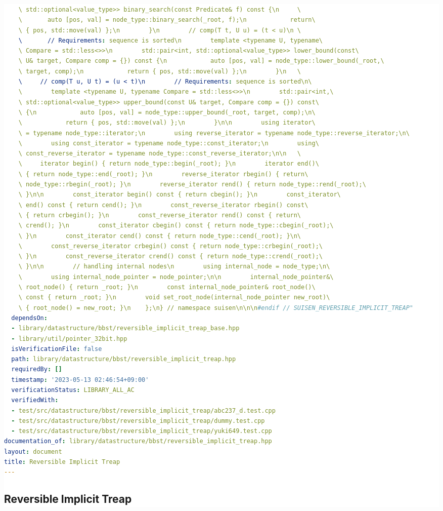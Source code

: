 ```yaml
    \ std::optional<value_type>> binary_search(const Predicate& f) const {\n     \
    \       auto [pos, val] = node_type::binary_search(_root, f);\n            return\
    \ { pos, std::move(val) };\n        }\n        // comp(T t, U u) = (t < u)\n \
    \       // Requirements: sequence is sorted\n        template <typename U, typename\
    \ Compare = std::less<>>\n        std::pair<int, std::optional<value_type>> lower_bound(const\
    \ U& target, Compare comp = {}) const {\n            auto [pos, val] = node_type::lower_bound(_root,\
    \ target, comp);\n            return { pos, std::move(val) };\n        }\n   \
    \     // comp(T u, U t) = (u < t)\n        // Requirements: sequence is sorted\n\
    \        template <typename U, typename Compare = std::less<>>\n        std::pair<int,\
    \ std::optional<value_type>> upper_bound(const U& target, Compare comp = {}) const\
    \ {\n            auto [pos, val] = node_type::upper_bound(_root, target, comp);\n\
    \            return { pos, std::move(val) };\n        }\n\n        using iterator\
    \ = typename node_type::iterator;\n        using reverse_iterator = typename node_type::reverse_iterator;\n\
    \        using const_iterator = typename node_type::const_iterator;\n        using\
    \ const_reverse_iterator = typename node_type::const_reverse_iterator;\n\n   \
    \     iterator begin() { return node_type::begin(_root); }\n        iterator end()\
    \ { return node_type::end(_root); }\n        reverse_iterator rbegin() { return\
    \ node_type::rbegin(_root); }\n        reverse_iterator rend() { return node_type::rend(_root);\
    \ }\n\n        const_iterator begin() const { return cbegin(); }\n        const_iterator\
    \ end() const { return cend(); }\n        const_reverse_iterator rbegin() const\
    \ { return crbegin(); }\n        const_reverse_iterator rend() const { return\
    \ crend(); }\n        const_iterator cbegin() const { return node_type::cbegin(_root);\
    \ }\n        const_iterator cend() const { return node_type::cend(_root); }\n\
    \        const_reverse_iterator crbegin() const { return node_type::crbegin(_root);\
    \ }\n        const_reverse_iterator crend() const { return node_type::crend(_root);\
    \ }\n\n        // handling internal nodes\n        using internal_node = node_type;\n\
    \        using internal_node_pointer = node_pointer;\n\n        internal_node_pointer&\
    \ root_node() { return _root; }\n        const internal_node_pointer& root_node()\
    \ const { return _root; }\n        void set_root_node(internal_node_pointer new_root)\
    \ { root_node() = new_root; }\n    };\n} // namespace suisen\n\n\n#endif // SUISEN_REVERSIBLE_IMPLICIT_TREAP"
  dependsOn:
  - library/datastructure/bbst/reversible_implicit_treap_base.hpp
  - library/util/pointer_32bit.hpp
  isVerificationFile: false
  path: library/datastructure/bbst/reversible_implicit_treap.hpp
  requiredBy: []
  timestamp: '2023-05-13 02:46:54+09:00'
  verificationStatus: LIBRARY_ALL_AC
  verifiedWith:
  - test/src/datastructure/bbst/reversible_implicit_treap/abc237_d.test.cpp
  - test/src/datastructure/bbst/reversible_implicit_treap/dummy.test.cpp
  - test/src/datastructure/bbst/reversible_implicit_treap/yuki649.test.cpp
documentation_of: library/datastructure/bbst/reversible_implicit_treap.hpp
layout: document
title: Reversible Implicit Treap
---
```

## Reversible Implicit Treap
